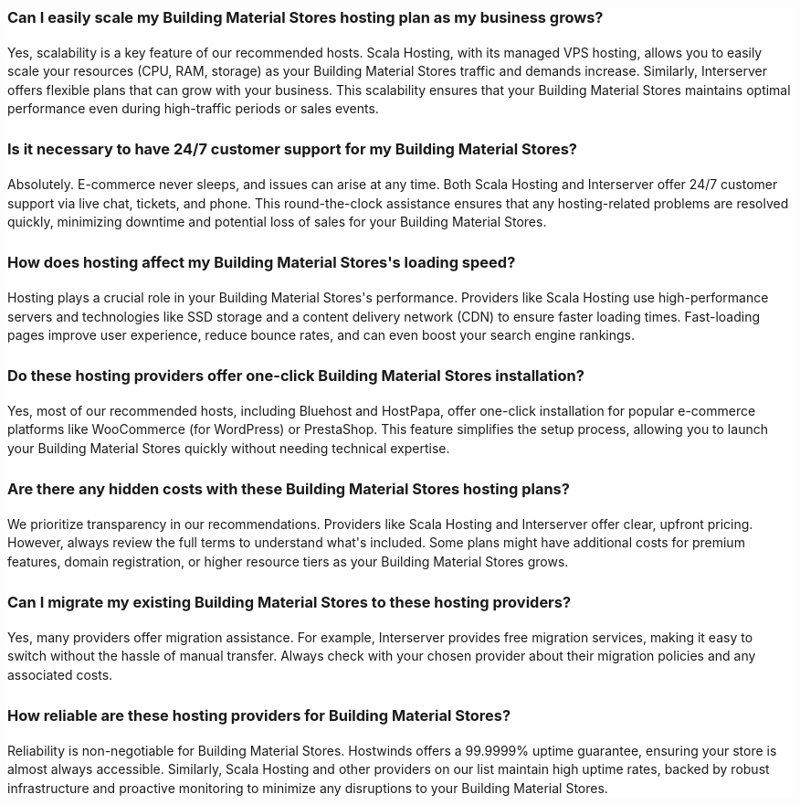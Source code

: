 ### Can I easily scale my Building Material Stores hosting plan as my business grows? 
Yes, scalability is a key feature of our recommended hosts. Scala Hosting, with its managed VPS hosting, allows you to easily scale your resources (CPU, RAM, storage) as your Building Material Stores traffic and demands increase. Similarly, Interserver offers flexible plans that can grow with your business. This scalability ensures that your Building Material Stores maintains optimal performance even during high-traffic periods or sales events.

### Is it necessary to have 24/7 customer support for my Building Material Stores? 
Absolutely. E-commerce never sleeps, and issues can arise at any time. Both Scala Hosting and Interserver offer 24/7 customer support via live chat, tickets, and phone. This round-the-clock assistance ensures that any hosting-related problems are resolved quickly, minimizing downtime and potential loss of sales for your Building Material Stores.

### How does hosting affect my Building Material Stores's loading speed? 
Hosting plays a crucial role in your Building Material Stores's performance. Providers like Scala Hosting use high-performance servers and technologies like SSD storage and a content delivery network (CDN) to ensure faster loading times. Fast-loading pages improve user experience, reduce bounce rates, and can even boost your search engine rankings.

### Do these hosting providers offer one-click Building Material Stores installation? 
Yes, most of our recommended hosts, including Bluehost and HostPapa, offer one-click installation for popular e-commerce platforms like WooCommerce (for WordPress) or PrestaShop. This feature simplifies the setup process, allowing you to launch your Building Material Stores quickly without needing technical expertise.

### Are there any hidden costs with these Building Material Stores hosting plans? 
We prioritize transparency in our recommendations. Providers like Scala Hosting and Interserver offer clear, upfront pricing. However, always review the full terms to understand what's included. Some plans might have additional costs for premium features, domain registration, or higher resource tiers as your Building Material Stores grows.

### Can I migrate my existing Building Material Stores to these hosting providers? 
Yes, many providers offer migration assistance. For example, Interserver provides free migration services, making it easy to switch without the hassle of manual transfer. Always check with your chosen provider about their migration policies and any associated costs.

### How reliable are these hosting providers for Building Material Stores? 
Reliability is non-negotiable for Building Material Stores. Hostwinds offers a 99.9999% uptime guarantee, ensuring your store is almost always accessible. Similarly, Scala Hosting and other providers on our list maintain high uptime rates, backed by robust infrastructure and proactive monitoring to minimize any disruptions to your Building Material Stores.

